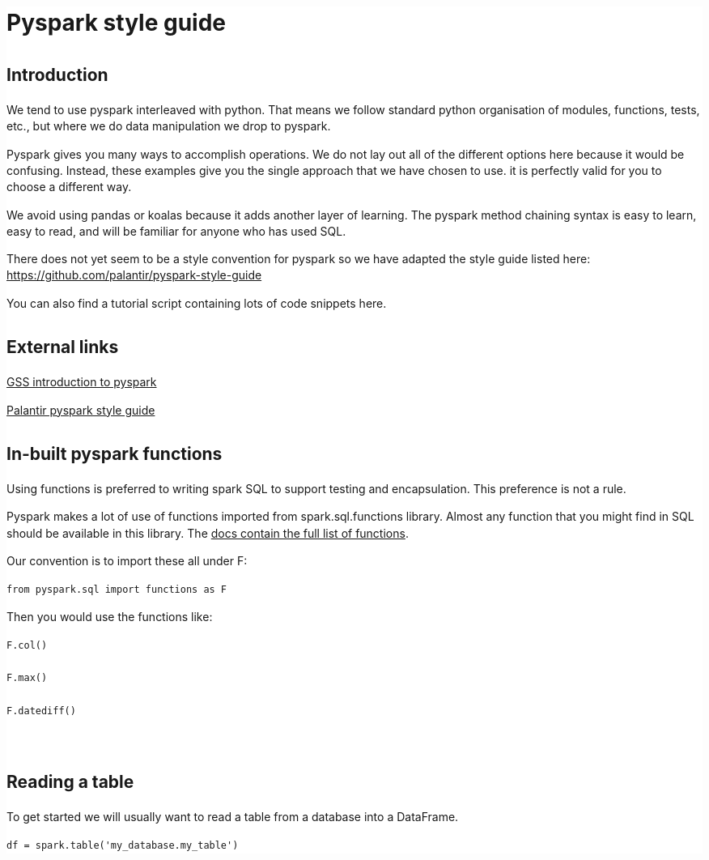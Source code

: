 # Pyspark style guide

## Introduction
We tend to use pyspark interleaved with python. That means we follow standard python organisation of modules, functions, tests, etc., but where we do data manipulation we drop to pyspark. 

Pyspark gives you many ways to accomplish operations. We do not lay out all of the different options here because it would be confusing. Instead, these examples give you the single approach that we have chosen to use. it is perfectly valid for you to choose a different way.

We avoid using pandas or koalas because it adds another layer of learning. The pyspark method chaining syntax is easy to learn, easy to read, and will be familiar for anyone who has used SQL. 

There does not yet seem to be a style convention for pyspark so we have adapted the style guide listed here: https://github.com/palantir/pyspark-style-guide
 
You can also find a tutorial script containing lots of code snippets here.
<br/>

## External links
[GSS introduction to pyspark](https://gss.civilservice.gov.uk/training/introduction-to-pyspark)

[Palantir pyspark style guide](https://github.com/palantir/pyspark-style-guide)
<br/>

## In-built pyspark functions
Using functions is preferred to writing spark SQL to support testing and encapsulation. This preference is not a rule.

Pyspark makes a lot of use of functions imported from spark.sql.functions library. Almost any function that you might find in SQL should be available in this library. The [docs contain the full list of functions](https://spark.apache.org/docs/latest/api/sql/index.html).

Our convention is to import these all under F:

```
from pyspark.sql import functions as F
```
Then you would use the functions like:
```
F.col()

F.max()

F.datediff()
```
<br/>

## Reading a table
To get started we will usually want to read a table from a database into a DataFrame.
```
df = spark.table('my_database.my_table')
```
